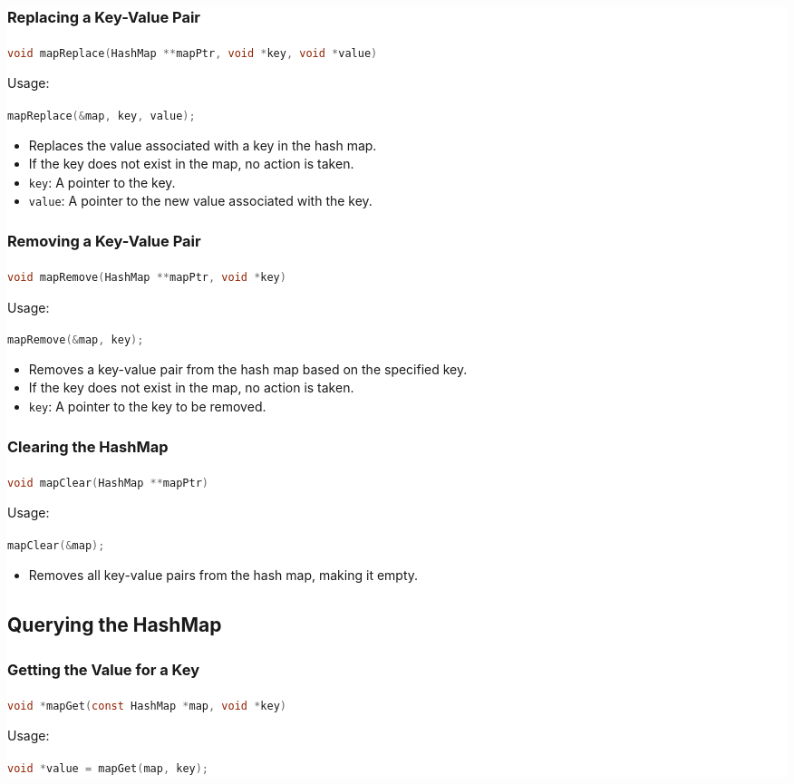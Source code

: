 ### Replacing a Key-Value Pair

```c
void mapReplace(HashMap **mapPtr, void *key, void *value)
```

Usage:

```c
mapReplace(&map, key, value);
```

* Replaces the value associated with a key in the hash map.
* If the key does not exist in the map, no action is taken.
* `key`: A pointer to the key.
* `value`: A pointer to the new value associated with the key.

### Removing a Key-Value Pair

```c
void mapRemove(HashMap **mapPtr, void *key)
```

Usage:

```c
mapRemove(&map, key);
```

* Removes a key-value pair from the hash map based on the specified key.
* If the key does not exist in the map, no action is taken.
* `key`: A pointer to the key to be removed.

### Clearing the HashMap

```c
void mapClear(HashMap **mapPtr)
```

Usage:

```c
mapClear(&map);
```

* Removes all key-value pairs from the hash map, making it empty.

## Querying the HashMap

### Getting the Value for a Key

```c
void *mapGet(const HashMap *map, void *key)
```

Usage:

```c
void *value = mapGet(map, key);
```

